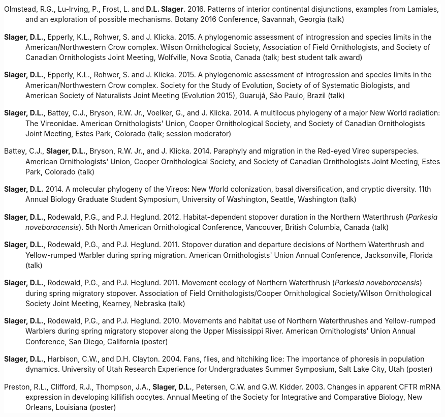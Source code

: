 <p style="margin-left:3em;text-indent:-3em;">Olmstead, R.G., Lu-Irving, P., Frost, L. and <strong>D.L. Slager</strong>. 2016. Patterns of interior continental disjunctions, examples from Lamiales, and an exploration of possible mechanisms.  Botany 2016 Conference, Savannah, Georgia (talk)</p>

<p style="margin-left:3em;text-indent:-3em;"><strong>Slager, D.L.</strong>, Epperly, K.L., Rohwer, S. and J. Klicka. 2015. A phylogenomic assessment of introgression and species limits in the American/Northwestern Crow complex.  Wilson Ornithological Society, Association of Field Ornithologists, and Society of Canadian Ornithologists Joint Meeting, Wolfville, Nova Scotia, Canada (talk; best student talk award)</p>

<p style="margin-left:3em;text-indent:-3em;"><strong>Slager, D.L.</strong>, Epperly, K.L., Rohwer, S. and J. Klicka. 2015. A phylogenomic assessment of introgression and species limits in the American/Northwestern Crow complex.  Society for the Study of Evolution, Society of of Systematic Biologists, and American Society of Naturalists Joint Meeting (Evolution 2015), Guarujá, São Paulo, Brazil (talk)</p>

<p style="margin-left:3em;text-indent:-3em;"><strong>Slager, D.L.</strong>, Battey, C.J., Bryson, R.W. Jr., Voelker, G., and J. Klicka.  2014.  A multilocus phylogeny of a major New World radiation: The Vireonidae.  American Ornithologists' Union, Cooper Ornithological Society, and Society of Canadian Ornithologists Joint Meeting, Estes Park, Colorado (talk; session moderator)</p>

<p style="margin-left:3em;text-indent:-3em;">Battey, C.J., <strong>Slager, D.L.</strong>, Bryson, R.W. Jr., and J. Klicka.  2014.  Paraphyly and migration in the Red-eyed Vireo superspecies.  American Ornithologists' Union, Cooper Ornithological Society, and Society of Canadian Ornithologists Joint Meeting, Estes Park, Colorado (talk)</p>

<p style="margin-left:3em;text-indent:-3em;"><strong>Slager, D.L.</strong>  2014.  A molecular phylogeny of the Vireos: New World colonization, basal diversification, and cryptic diversity.  11th Annual Biology Graduate Student Symposium, University of Washington, Seattle, Washington (talk)</p>

<p style="margin-left:3em;text-indent:-3em;"><strong>Slager, D.L.</strong>, Rodewald, P.G., and P.J. Heglund.  2012.  Habitat-dependent stopover duration in the Northern Waterthrush (<i>Parkesia noveboracensis</i>).  5th North American Ornithological Conference, Vancouver, British Columbia, Canada (talk)</p>

<p style="margin-left:3em;text-indent:-3em;"><strong>Slager, D.L.</strong>, Rodewald, P.G., and P.J. Heglund.  2011.  Stopover duration and departure decisions of Northern Waterthrush and Yellow-rumped Warbler during spring migration.  American Ornithologists' Union Annual Conference, Jacksonville, Florida (talk)</p>

<p style="margin-left:3em;text-indent:-3em;"><strong>Slager, D.L.</strong>, Rodewald, P.G., and P.J. Heglund.  2011.  Movement ecology of Northern Waterthrush (<i>Parkesia noveboracensis</i>) during spring migratory stopover.  Association of Field Ornithologists/Cooper Ornithological Society/Wilson Ornithological Society Joint Meeting, Kearney, Nebraska (talk)</p>

<p style="margin-left:3em;text-indent:-3em;"><strong>Slager, D.L.</strong>, Rodewald, P.G., and P.J. Heglund.  2010.  Movements and habitat use of Northern Waterthrushes and Yellow-rumped Warblers during spring migratory stopover along the Upper Mississippi River.  American Ornithologists' Union Annual Conference, San Diego, California (poster)</p>

<p style="margin-left:3em;text-indent:-3em;"><strong>Slager, D.L.</strong>, Harbison, C.W., and D.H. Clayton.  2004.  Fans, flies, and hitchiking lice:  The importance of phoresis in population dynamics.  University of Utah Research Experience for Undergraduates Summer Symposium, Salt Lake City, Utah (poster)</p>

<p style="margin-left:3em;text-indent:-3em;">Preston, R.L., Clifford, R.J., Thompson, J.A., <strong>Slager, D.L.</strong>, Petersen, C.W. and G.W. Kidder.  2003. Changes in apparent CFTR mRNA expression in developing killifish oocytes.  Annual Meeting of the Society for Integrative and Comparative Biology, New Orleans, Louisiana (poster)</p>
